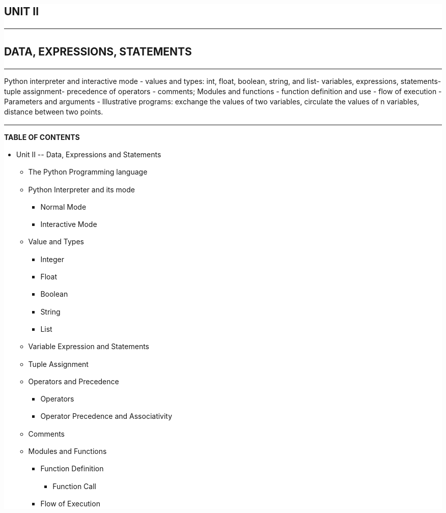 ## **UNIT II**

___


## **DATA, EXPRESSIONS, STATEMENTS**

___

Python interpreter and interactive mode - values and types: int, float, boolean,
string, and list- variables, expressions, statements-tuple assignment-
precedence of operators - comments; Modules and functions - function definition
and use - flow of execution - Parameters and arguments - Illustrative programs:
exchange the values of two variables, circulate the values of n variables,
distance between two points.

___

**TABLE OF CONTENTS**

-   Unit II -- Data, Expressions and Statements

    -   The Python Programming language

    -   Python Interpreter and its mode

        -   Normal Mode

        -   Interactive Mode

    -   Value and Types

        -   Integer

        -   Float

        -   Boolean

        -   String

        -   List

    -   Variable Expression and Statements

    -   Tuple Assignment

    -   Operators and Precedence

        -   Operators

        -   Operator Precedence and Associativity

    -   Comments

    -   Modules and Functions

        -   Function Definition

            -   Function Call

        -   Flow of Execution
